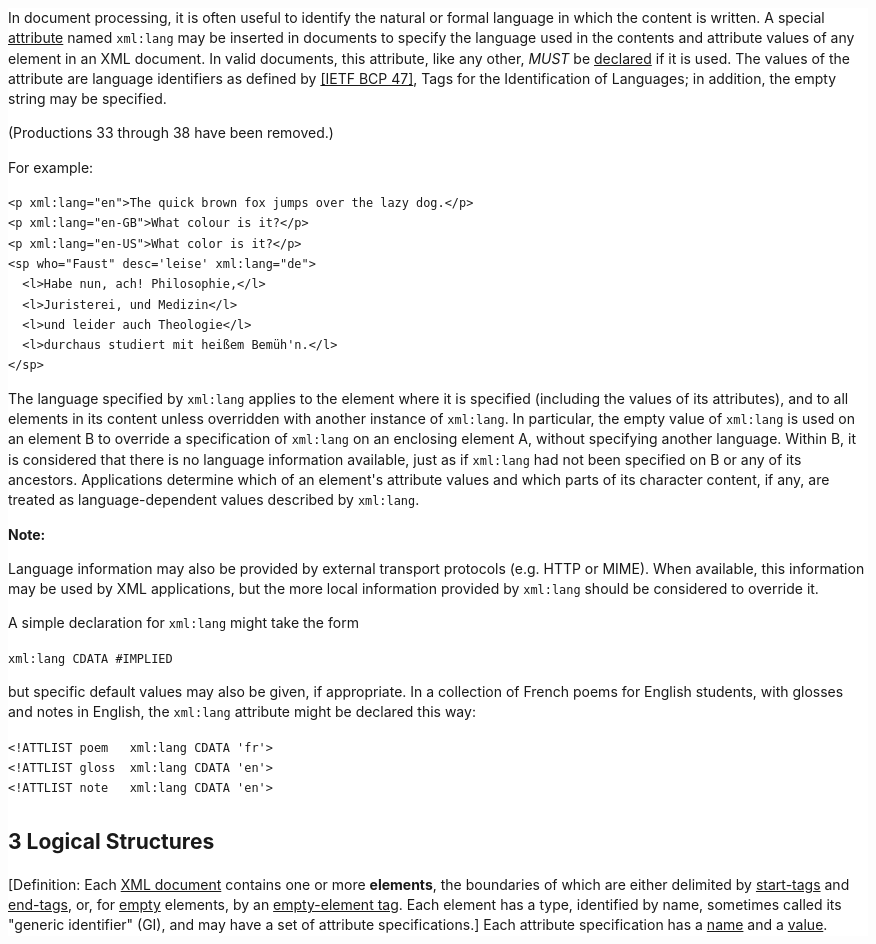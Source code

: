 In document processing, it is often useful to identify the natural or formal language in which the content is written. A special [attribute](#dt-attr "Attribute") named `xml:lang` may be inserted in documents to specify the language used in the contents and attribute values of any element in an XML document. In valid documents, this attribute, like any other, *MUST* be [declared](#dt-attdecl "Attribute-List Declaration") if it is used. The values of the attribute are language identifiers as defined by [\[IETF BCP 47\]](#RFC1766), Tags for the Identification of Languages; in addition, the empty string may be specified.

(Productions 33 through 38 have been removed.)

For example:

    <p xml:lang="en">The quick brown fox jumps over the lazy dog.</p>
    <p xml:lang="en-GB">What colour is it?</p>
    <p xml:lang="en-US">What color is it?</p>
    <sp who="Faust" desc='leise' xml:lang="de">
      <l>Habe nun, ach! Philosophie,</l>
      <l>Juristerei, und Medizin</l>
      <l>und leider auch Theologie</l>
      <l>durchaus studiert mit heißem Bemüh'n.</l>
    </sp>

The language specified by `xml:lang` applies to the element where it is specified (including the values of its attributes), and to all elements in its content unless overridden with another instance of `xml:lang`. In particular, the empty value of `xml:lang` is used on an element B to override a specification of `xml:lang` on an enclosing element A, without specifying another language. Within B, it is considered that there is no language information available, just as if `xml:lang` had not been specified on B or any of its ancestors. Applications determine which of an element's attribute values and which parts of its character content, if any, are treated as language-dependent values described by `xml:lang`.

**Note:**

Language information may also be provided by external transport protocols (e.g. HTTP or MIME). When available, this information may be used by XML applications, but the more local information provided by `xml:lang` should be considered to override it.

A simple declaration for `xml:lang` might take the form

    xml:lang CDATA #IMPLIED

but specific default values may also be given, if appropriate. In a collection of French poems for English students, with glosses and notes in English, the `xml:lang` attribute might be declared this way:

    <!ATTLIST poem   xml:lang CDATA 'fr'>
    <!ATTLIST gloss  xml:lang CDATA 'en'>
    <!ATTLIST note   xml:lang CDATA 'en'>

<span id="sec-logical-struct"></span>3 Logical Structures
---------------------------------------------------------

\[<span id="dt-element">Definition</span>: Each [XML document](#dt-xml-doc "XML Document") contains one or more **elements**, the boundaries of which are either delimited by [start-tags](#dt-stag "Start-Tag") and [end-tags](#dt-etag "End Tag"), or, for [empty](#dt-empty "Empty") elements, by an [empty-element tag](#dt-eetag "empty-element tag"). Each element has a type, identified by name, sometimes called its "generic identifier" (GI), and may have a set of attribute specifications.\] Each attribute specification has a [name](#dt-attrname "Attribute Name") and a [value](#dt-attrval "Attribute Value").
